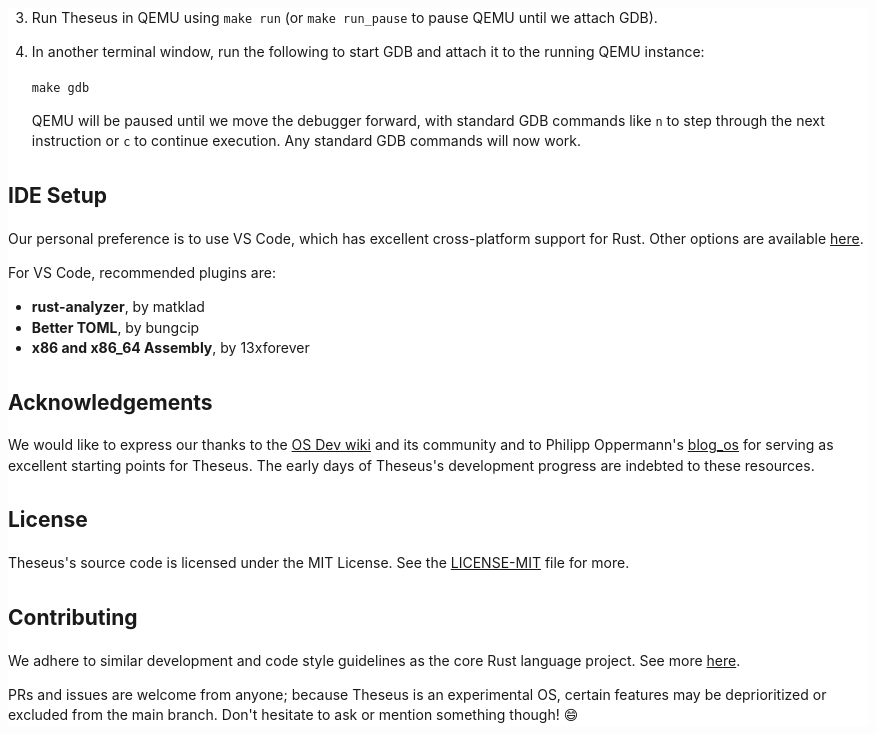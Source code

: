 3. Run Theseus in QEMU using `make run` (or `make run_pause` to pause QEMU until we attach GDB).

4. In another terminal window, run the following to start GDB and attach it to the running QEMU instance:
    ```
    make gdb 
    ```
    QEMU will be paused until we move the debugger forward, with standard GDB commands like `n` to step through the next instruction or `c` to continue execution. Any standard GDB commands will now work.


## IDE Setup  
Our personal preference is to use VS Code, which has excellent cross-platform support for Rust. Other options are available [here](https://areweideyet.com/).

For VS Code, recommended plugins are:
 * **rust-analyzer**, by matklad
 * **Better TOML**, by bungcip
 * **x86 and x86_64 Assembly**, by 13xforever
 

## Acknowledgements
We would like to express our thanks to the [OS Dev wiki](https://wiki.osdev.org/) and its community and to Philipp Oppermann's [blog_os](https://os.phil-opp.com/) for serving as excellent starting points for Theseus. The early days of Theseus's development progress are indebted to these resources. 


## License
Theseus's source code is licensed under the MIT License. See the [LICENSE-MIT](LICENSE-MIT) file for more. 


## Contributing
We adhere to similar development and code style guidelines as the core Rust language project. See more [here](https://theseus-os.github.io/Theseus/book/contribute/contribute.html).

PRs and issues are welcome from anyone; because Theseus is an experimental OS, certain features may be deprioritized or excluded from the main branch. Don't hesitate to ask or mention something though! :smile:
